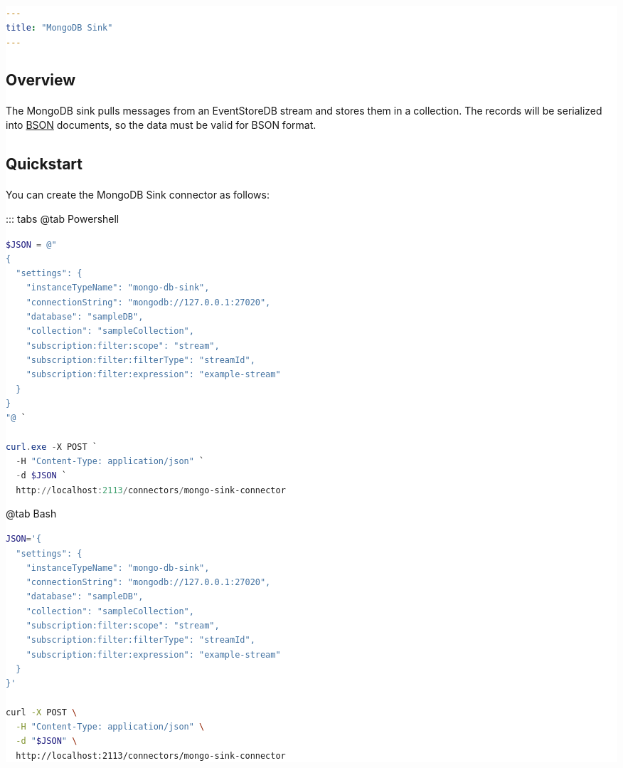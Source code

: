 ```yaml
---
title: "MongoDB Sink"
---
```


<Badge type="info" vertical="middle" text="License Required"/>

## Overview

The MongoDB sink pulls messages from an EventStoreDB stream and stores them in a
collection. The records will be serialized into
[BSON](https://www.mongodb.com/docs/manual/reference/glossary/#std-term-BSON)
documents, so the data must be valid for BSON format. 

## Quickstart

You can create the MongoDB Sink connector as follows:

::: tabs
@tab Powershell

```powershell
$JSON = @"
{
  "settings": {
    "instanceTypeName": "mongo-db-sink",
    "connectionString": "mongodb://127.0.0.1:27020",
    "database": "sampleDB",
    "collection": "sampleCollection",
    "subscription:filter:scope": "stream",
    "subscription:filter:filterType": "streamId",
    "subscription:filter:expression": "example-stream"
  }
}
"@ `

curl.exe -X POST `
  -H "Content-Type: application/json" `
  -d $JSON `
  http://localhost:2113/connectors/mongo-sink-connector
```

@tab Bash

```bash
JSON='{
  "settings": {
    "instanceTypeName": "mongo-db-sink",
    "connectionString": "mongodb://127.0.0.1:27020",
    "database": "sampleDB",
    "collection": "sampleCollection",
    "subscription:filter:scope": "stream",
    "subscription:filter:filterType": "streamId",
    "subscription:filter:expression": "example-stream"
  }
}'

curl -X POST \
  -H "Content-Type: application/json" \
  -d "$JSON" \
  http://localhost:2113/connectors/mongo-sink-connector
```

